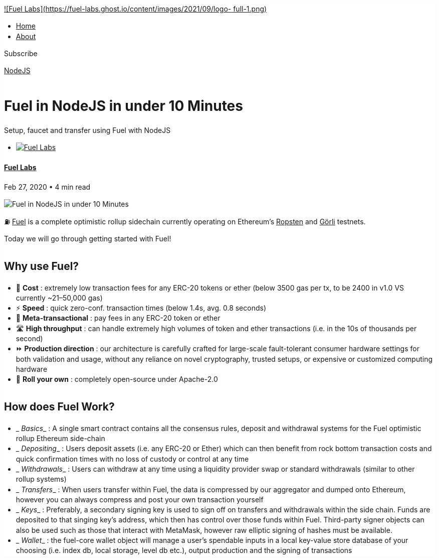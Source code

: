 [ ![Fuel Labs](https://fuel-labs.ghost.io/content/images/2021/09/logo-
full-1.png) ](https://fuel-labs.ghost.io)

  * [Home](https://fuel-labs.ghost.io/)
  * [About](https://fuel-labs.ghost.io/about/)

[ ](https://twitter.com/fuellabs_ "Twitter")

Subscribe

[NodeJS](https://fuel-labs.ghost.io/tag/nodejs/)

# Fuel in NodeJS in under 10 Minutes

Setup, faucet and transfer using Fuel with NodeJS

  * [ ![Fuel Labs](/content/images/size/w100/2021/09/logo.svg) ](/author/fuel-labs/)

#### [Fuel Labs](/author/fuel-labs/)

Feb 27, 2020 • 4 min read

![Fuel in NodeJS in under 10
Minutes](/content/images/size/w2000/2021/09/1_XWwrZGJgPUCyerldSAPcSQ.png)

⛽ [Fuel](https://github.com/FuelLabs/fuel-core) is a complete optimistic
rollup sidechain currently operating on Ethereum’s
[Ropsten](https://ropsten.etherscan.io/address/0x2FA75F4a4F86b84E9568B4bf20a6B5466d5Bd9c1)
and
[Görli](https://goerli.etherscan.io/address/0x4E49185B26E93c94f243E0C64eEfE33Aa980e42c)
testnets.

Today we will go through getting started with Fuel!

## Why use Fuel?

  * 💸 __Cost__ : extremely low transaction fees for any ERC-20 tokens or ether (below 3500 gas per tx, to be 2400 in v1.0 VS currently ~21–50,000 gas)
  * ⚡ __Speed__ : quick zero-conf. transaction times (below 1.4s, avg. 0.8 seconds)
  * 🔀 __Meta-transactional__ : pay fees in any ERC-20 token or ether
  * 🛣️ __High throughput__ : can handle extremely high volumes of token and ether transactions (i.e. in the 10s of thousands per second)
  * ⏩ __Production direction__ : our architecture is carefully crafted for large-scale fault-tolerant consumer hardware settings for both validation and usage, without any reliance on novel cryptography, trusted setups, or expensive or customized computing hardware
  * 🙋 __Roll your own__ : completely open-source under Apache-2.0

## How does Fuel Work?

  *  _ _Basics__ : A single smart contract contains all the consensus rules, deposit and withdrawal systems for the Fuel optimistic rollup Ethereum side-chain
  *  _ _Depositing__ : Users deposit assets (i.e. any ERC-20 or Ether) which can then benefit from rock bottom transaction costs and quick confirmation times with no loss of custody or control at any time
  *  _ _Withdrawals__ : Users can withdraw at any time using a liquidity provider swap or standard withdrawals (similar to other rollup systems)
  *  _ _Transfers__ : When users transfer within Fuel, the data is compressed by our aggregator and dumped onto Ethereum, however you can always compress and post your own transaction yourself
  *  _ _Keys__ : Preferably, a secondary signing key is used to sign off on transfers and withdrawals within the side chain. Funds are deposited to that singing key’s address, which then has control over those funds within Fuel. Third-party signer objects can also be used such as those that interact with MetaMask, however raw elliptic signing of hashes must be available.
  *  _ _Wallet__ : the fuel-core wallet object will manage a user’s spendable inputs in a local key-value store database of your choosing (i.e. index db, local storage, level db etc.), output production and the signing of transactions
